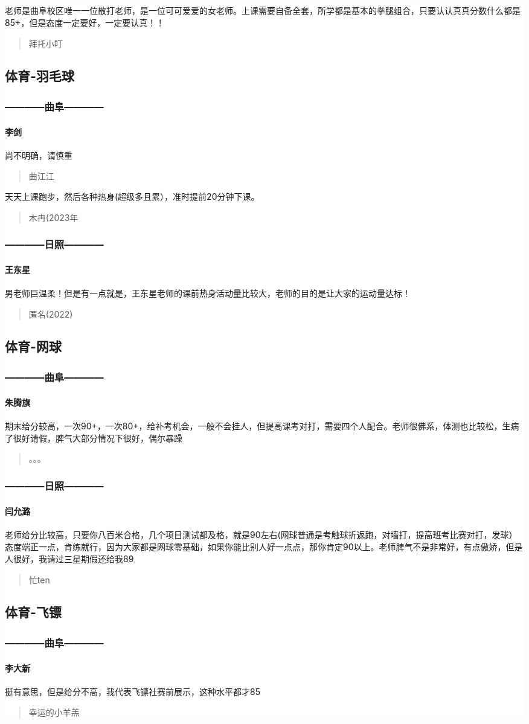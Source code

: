 老师是曲阜校区唯一一位散打老师，是一位可可爱爱的女老师。上课需要自备全套，所学都是基本的拳腿组合，只要认认真真分数什么都是85+，但是态度一定要好，一定要认真！！

> 拜托小叮

## 体育-羽毛球

### ————曲阜————

#### 李剑

尚不明确，请慎重

> 曲江江

天天上课跑步，然后各种热身(超级多且累），准时提前20分钟下课。

> 木冉(2023年

### ————日照————

#### 王东星

男老师巨温柔！但是有一点就是，王东星老师的课前热身活动量比较大，老师的目的是让大家的运动量达标！

> 匿名(2022)

## 体育-网球

### ————曲阜————

#### 朱腾旗

期末给分较高，一次90+，一次80+，给补考机会，一般不会挂人，但提高课考对打，需要四个人配合。老师很佛系，体测也比较松，生病了很好请假，脾气大部分情况下很好，偶尔暴躁

>  。。。

### ————日照————

#### 闫允潞

老师给分比较高，只要你八百米合格，几个项目测试都及格，就是90左右(网球普通是考触球折返跑，对墙打，提高班考比赛对打，发球）态度端正一点，肯练就行，因为大家都是网球零基础，如果你能比别人好一点点，那你肯定90以上。老师脾气不是非常好，有点傲娇，但是人很好，我请过三星期假还给我89

> 忙ten

## 体育-飞镖

### ————曲阜————

#### 李大新

挺有意思，但是给分不高，我代表飞镖社赛前展示，这种水平都才85

> 幸运的小羊羔
